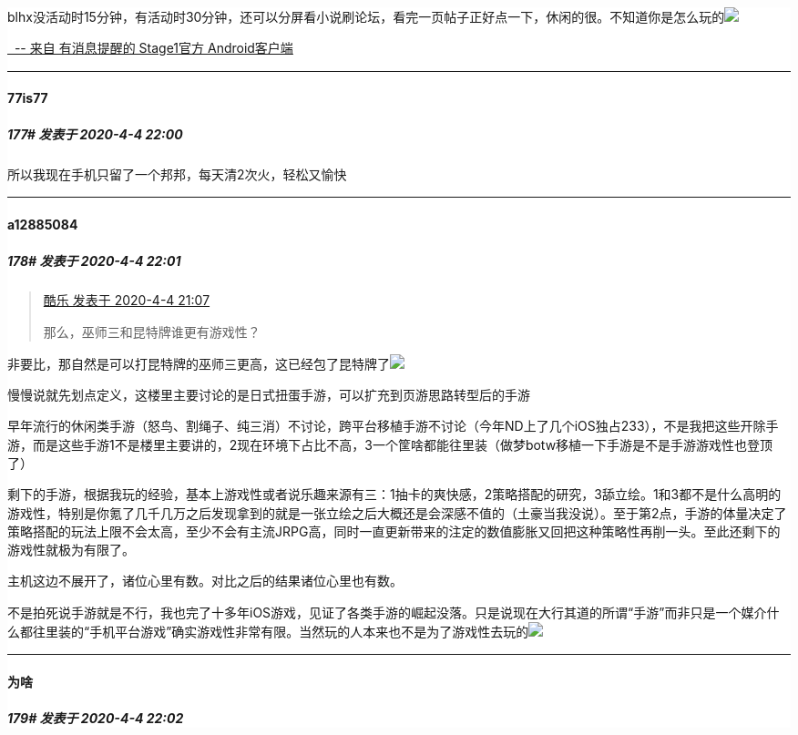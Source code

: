 


blhx没活动时15分钟，有活动时30分钟，还可以分屏看小说刷论坛，看完一页帖子正好点一下，休闲的很。不知道你是怎么玩的<img src="https://static.saraba1st.com/image/smiley/face2017/001.png" referrerpolicy="no-referrer">

[  -- 来自 有消息提醒的 Stage1官方 Android客户端](https://www.coolapk.com/apk/140634)







*****

####  77is77  
##### 177#       发表于 2020-4-4 22:00




所以我现在手机只留了一个邦邦，每天清2次火，轻松又愉快







*****

####  a12885084  
##### 178#       发表于 2020-4-4 22:01



<blockquote><a href="httphttps://bbs.saraba1st.com/2b/forum.php?mod=redirect&amp;goto=findpost&amp;pid=46976918&amp;ptid=1922412" target="_blank">酷乐 发表于 2020-4-4 21:07</a>

那么，巫师三和昆特牌谁更有游戏性？</blockquote>
非要比，那自然是可以打昆特牌的巫师三更高，这已经包了昆特牌了<img src="https://static.saraba1st.com/image/smiley/face2017/012.png" referrerpolicy="no-referrer">


慢慢说就先划点定义，这楼里主要讨论的是日式扭蛋手游，可以扩充到页游思路转型后的手游

早年流行的休闲类手游（怒鸟、割绳子、纯三消）不讨论，跨平台移植手游不讨论（今年ND上了几个iOS独占233），不是我把这些开除手游，而是这些手游1不是楼里主要讲的，2现在环境下占比不高，3一个筐啥都能往里装（做梦botw移植一下手游是不是手游游戏性也登顶了）


剩下的手游，根据我玩的经验，基本上游戏性或者说乐趣来源有三：1抽卡的爽快感，2策略搭配的研究，3舔立绘。1和3都不是什么高明的游戏性，特别是你氪了几千几万之后发现拿到的就是一张立绘之后大概还是会深感不值的（土豪当我没说）。至于第2点，手游的体量决定了策略搭配的玩法上限不会太高，至少不会有主流JRPG高，同时一直更新带来的注定的数值膨胀又回把这种策略性再削一头。至此还剩下的游戏性就极为有限了。


主机这边不展开了，诸位心里有数。对比之后的结果诸位心里也有数。


不是拍死说手游就是不行，我也完了十多年iOS游戏，见证了各类手游的崛起没落。只是说现在大行其道的所谓“手游”而非只是一个媒介什么都往里装的“手机平台游戏”确实游戏性非常有限。当然玩的人本来也不是为了游戏性去玩的<img src="https://static.saraba1st.com/image/smiley/face2017/032.png" referrerpolicy="no-referrer">







*****

####  为啥  
##### 179#       发表于 2020-4-4 22:02
